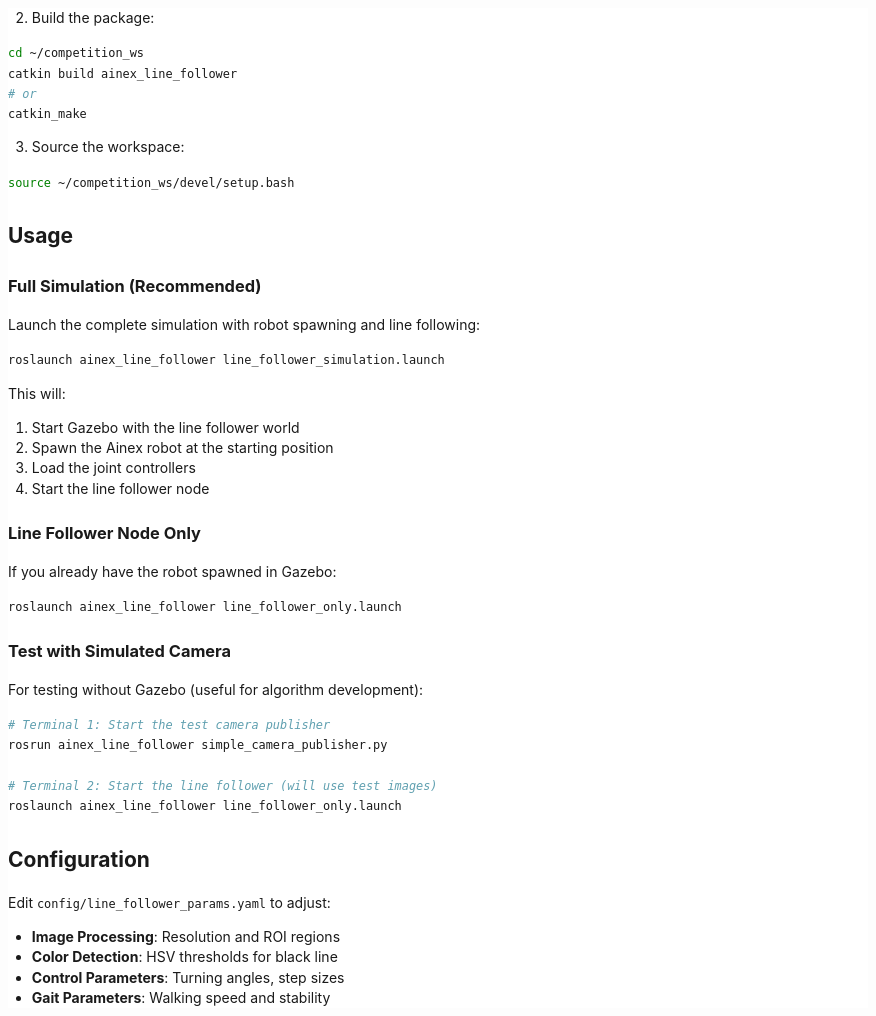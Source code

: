 2. Build the package:
```bash
cd ~/competition_ws
catkin build ainex_line_follower
# or
catkin_make
```

3. Source the workspace:
```bash
source ~/competition_ws/devel/setup.bash
```

## Usage

### Full Simulation (Recommended)

Launch the complete simulation with robot spawning and line following:

```bash
roslaunch ainex_line_follower line_follower_simulation.launch
```

This will:
1. Start Gazebo with the line follower world
2. Spawn the Ainex robot at the starting position
3. Load the joint controllers
4. Start the line follower node

### Line Follower Node Only

If you already have the robot spawned in Gazebo:

```bash
roslaunch ainex_line_follower line_follower_only.launch
```

### Test with Simulated Camera

For testing without Gazebo (useful for algorithm development):

```bash
# Terminal 1: Start the test camera publisher
rosrun ainex_line_follower simple_camera_publisher.py

# Terminal 2: Start the line follower (will use test images)
roslaunch ainex_line_follower line_follower_only.launch
```

## Configuration

Edit `config/line_follower_params.yaml` to adjust:

- **Image Processing**: Resolution and ROI regions
- **Color Detection**: HSV thresholds for black line
- **Control Parameters**: Turning angles, step sizes
- **Gait Parameters**: Walking speed and stability
